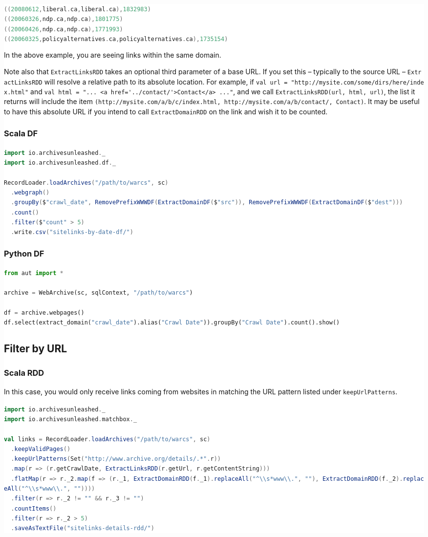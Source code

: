 ```scala
((20080612,liberal.ca,liberal.ca),1832983)
((20060326,ndp.ca,ndp.ca),1801775)
((20060426,ndp.ca,ndp.ca),1771993)
((20060325,policyalternatives.ca,policyalternatives.ca),1735154)
```

In the above example, you are seeing links within the same domain.

Note also that `ExtractLinksRDD` takes an optional third parameter of a base
URL. If you set this – typically to the source URL – `ExtractLinksRDD` will
resolve a relative path to its absolute location. For example, if `val url =
"http://mysite.com/some/dirs/here/index.html"` and `val html = "... <a
href='../contact/'>Contact</a> ..."`, and we call `ExtractLinksRDD(url, html,
url)`, the list it returns will include the item
`(http://mysite.com/a/b/c/index.html, http://mysite.com/a/b/contact/,
Contact)`. It may be useful to have this absolute URL if you intend to call
`ExtractDomainRDD` on the link and wish it to be counted.

### Scala DF

```scala
import io.archivesunleashed._
import io.archivesunleashed.df._

RecordLoader.loadArchives("/path/to/warcs", sc)
  .webgraph()
  .groupBy($"crawl_date", RemovePrefixWWWDF(ExtractDomainDF($"src")), RemovePrefixWWWDF(ExtractDomainDF($"dest")))
  .count()
  .filter($"count" > 5)
  .write.csv("sitelinks-by-date-df/")
```

### Python DF

```python
from aut import *

archive = WebArchive(sc, sqlContext, "/path/to/warcs")

df = archive.webpages()
df.select(extract_domain("crawl_date").alias("Crawl Date")).groupBy("Crawl Date").count().show()
```

## Filter by URL

### Scala RDD

In this case, you would only receive links coming from websites in matching the
URL pattern listed under `keepUrlPatterns`.

```scala
import io.archivesunleashed._
import io.archivesunleashed.matchbox._

val links = RecordLoader.loadArchives("/path/to/warcs", sc)
  .keepValidPages()
  .keepUrlPatterns(Set("http://www.archive.org/details/.*".r))
  .map(r => (r.getCrawlDate, ExtractLinksRDD(r.getUrl, r.getContentString)))
  .flatMap(r => r._2.map(f => (r._1, ExtractDomainRDD(f._1).replaceAll("^\\s*www\\.", ""), ExtractDomainRDD(f._2).replaceAll("^\\s*www\\.", ""))))
  .filter(r => r._2 != "" && r._3 != "")
  .countItems()
  .filter(r => r._2 > 5)
  .saveAsTextFile("sitelinks-details-rdd/")
```